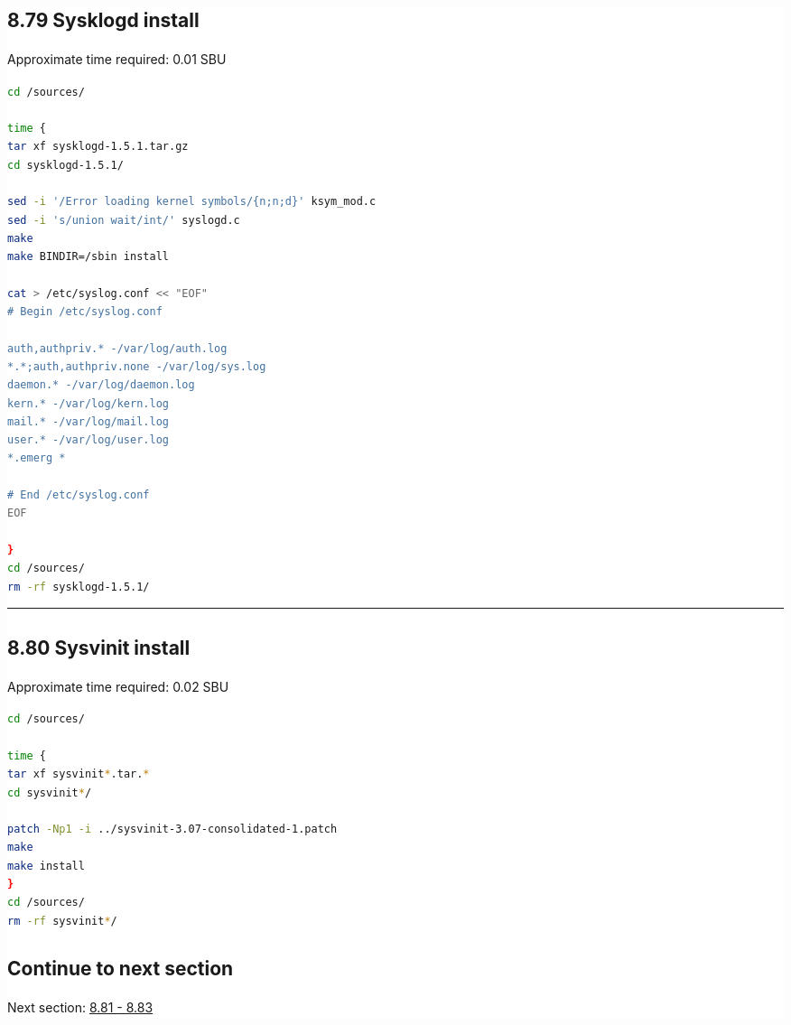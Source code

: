 ## 8.79 Sysklogd install
Approximate time required: 0.01 SBU
```bash
cd /sources/

time {
tar xf sysklogd-1.5.1.tar.gz
cd sysklogd-1.5.1/

sed -i '/Error loading kernel symbols/{n;n;d}' ksym_mod.c
sed -i 's/union wait/int/' syslogd.c
make
make BINDIR=/sbin install

cat > /etc/syslog.conf << "EOF"
# Begin /etc/syslog.conf

auth,authpriv.* -/var/log/auth.log
*.*;auth,authpriv.none -/var/log/sys.log
daemon.* -/var/log/daemon.log
kern.* -/var/log/kern.log
mail.* -/var/log/mail.log
user.* -/var/log/user.log
*.emerg *

# End /etc/syslog.conf
EOF

}
cd /sources/
rm -rf sysklogd-1.5.1/
```

---
## 8.80 Sysvinit install
Approximate time required: 0.02 SBU
```bash
cd /sources/

time {
tar xf sysvinit*.tar.*
cd sysvinit*/

patch -Np1 -i ../sysvinit-3.07-consolidated-1.patch
make
make install
}
cd /sources/
rm -rf sysvinit*/
```







## Continue to next section
Next section: [8.81 - 8.83](lfsch8s81-83.md)